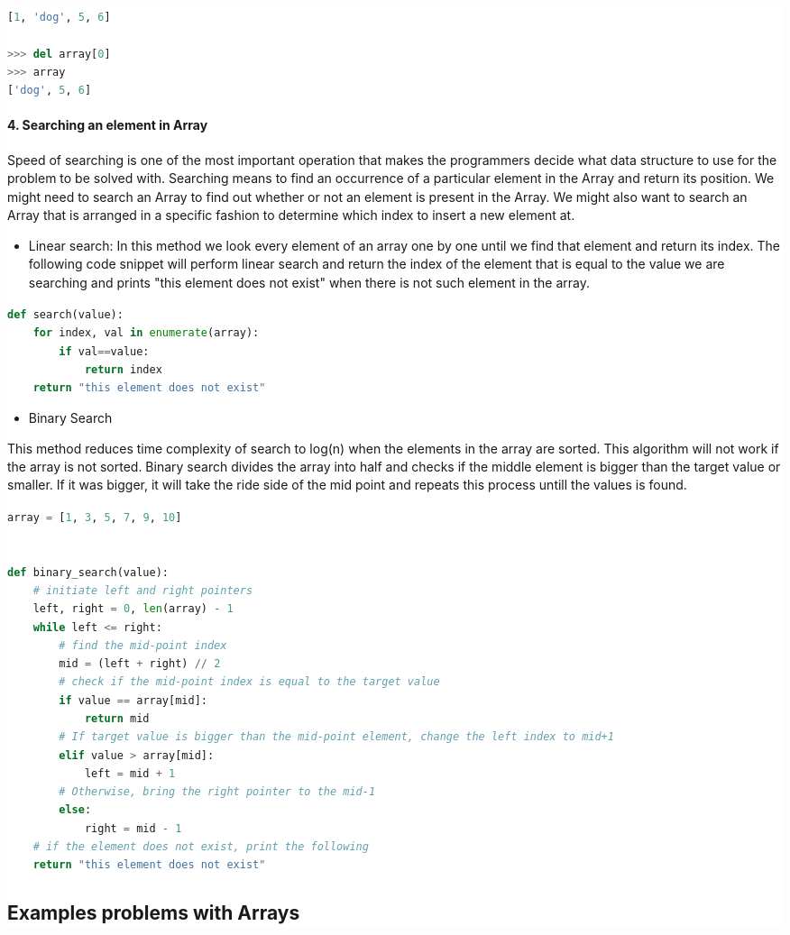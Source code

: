 ```python
[1, 'dog', 5, 6]

>>> del array[0]
>>> array
['dog', 5, 6]
```
<div id="search-element"/>

#### 4. Searching an element in Array
Speed of searching is one of the most important  operation that makes the programmers decide what data structure to use for the problem to be solved with.
Searching means to find an occurrence of a particular element in the Array and return its position. We might need to search an Array to find out whether or not
an element is present in the Array. We might also want to search an Array that is arranged in a specific fashion to determine which index to insert a new element at.
* Linear search: In this method we look every element of an array one by one until we find that element and return its index. The following code snippet will perform linear search
and return the index of the element that is equal to the value we are searching and prints "this element does not exist" when there is not such element in the array.
```python
def search(value):
    for index, val in enumerate(array):
        if val==value:
            return index
    return "this element does not exist"
```

* Binary Search

This method reduces time complexity of search to log(n) when the elements in the array are sorted. This algorithm will not work if the array is not sorted.
Binary search divides the array into half and checks if the middle element is bigger than the target value or smaller. If it was bigger, it will take the ride side of the mid point and repeats this process untill
the values is found.
```python
array = [1, 3, 5, 7, 9, 10]


def binary_search(value):
    # initiate left and right pointers
    left, right = 0, len(array) - 1
    while left <= right:
        # find the mid-point index
        mid = (left + right) // 2
        # check if the mid-point index is equal to the target value
        if value == array[mid]:
            return mid
        # If target value is bigger than the mid-point element, change the left index to mid+1
        elif value > array[mid]:
            left = mid + 1
        # Otherwise, bring the right pointer to the mid-1
        else:
            right = mid - 1
    # if the element does not exist, print the following
    return "this element does not exist"
```
## Examples problems with Arrays
